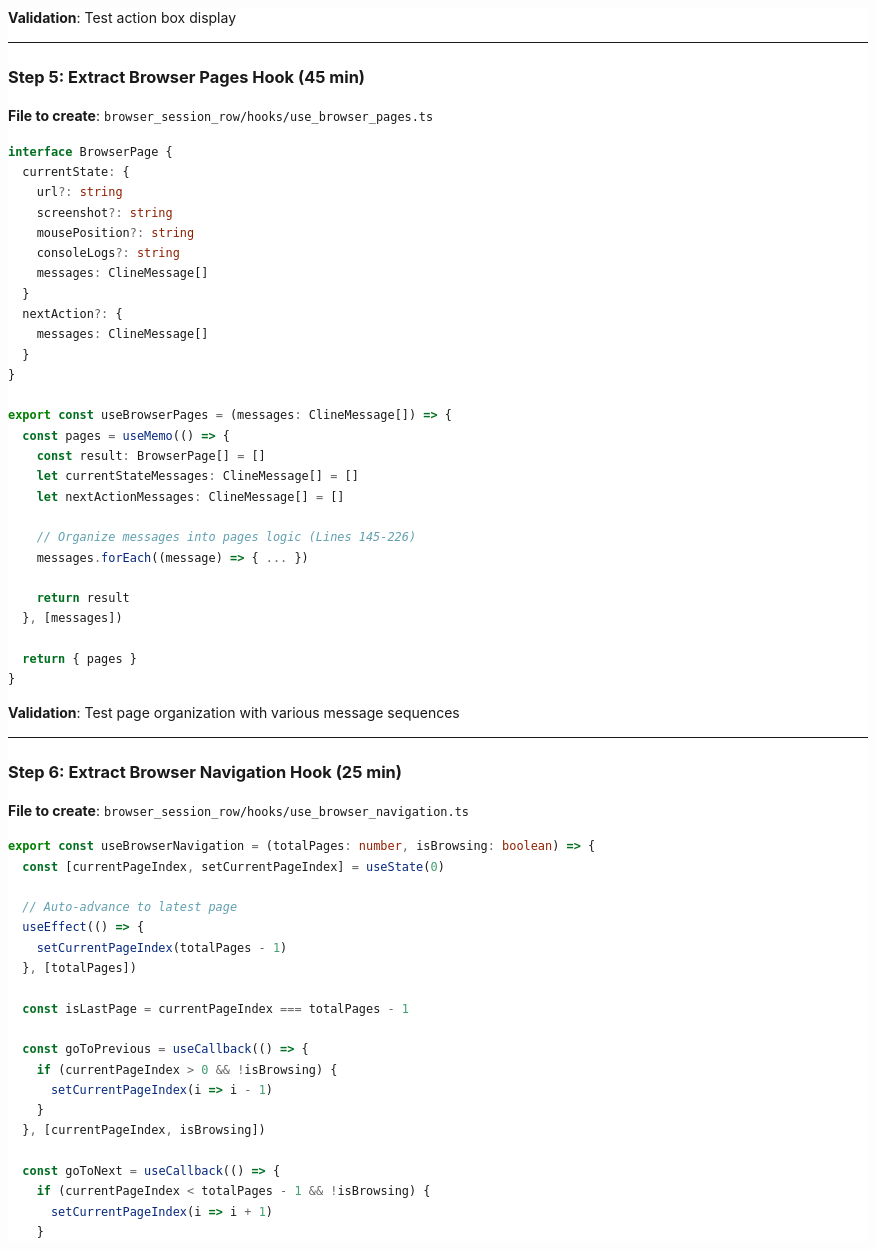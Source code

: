 **Validation**: Test action box display

---

### **Step 5: Extract Browser Pages Hook** (45 min)
**File to create**: `browser_session_row/hooks/use_browser_pages.ts`

```typescript
interface BrowserPage {
  currentState: {
    url?: string
    screenshot?: string
    mousePosition?: string
    consoleLogs?: string
    messages: ClineMessage[]
  }
  nextAction?: {
    messages: ClineMessage[]
  }
}

export const useBrowserPages = (messages: ClineMessage[]) => {
  const pages = useMemo(() => {
    const result: BrowserPage[] = []
    let currentStateMessages: ClineMessage[] = []
    let nextActionMessages: ClineMessage[] = []
    
    // Organize messages into pages logic (Lines 145-226)
    messages.forEach((message) => { ... })
    
    return result
  }, [messages])
  
  return { pages }
}
```

**Validation**: Test page organization with various message sequences

---

### **Step 6: Extract Browser Navigation Hook** (25 min)
**File to create**: `browser_session_row/hooks/use_browser_navigation.ts`

```typescript
export const useBrowserNavigation = (totalPages: number, isBrowsing: boolean) => {
  const [currentPageIndex, setCurrentPageIndex] = useState(0)
  
  // Auto-advance to latest page
  useEffect(() => {
    setCurrentPageIndex(totalPages - 1)
  }, [totalPages])
  
  const isLastPage = currentPageIndex === totalPages - 1
  
  const goToPrevious = useCallback(() => {
    if (currentPageIndex > 0 && !isBrowsing) {
      setCurrentPageIndex(i => i - 1)
    }
  }, [currentPageIndex, isBrowsing])
  
  const goToNext = useCallback(() => {
    if (currentPageIndex < totalPages - 1 && !isBrowsing) {
      setCurrentPageIndex(i => i + 1)
    }
```